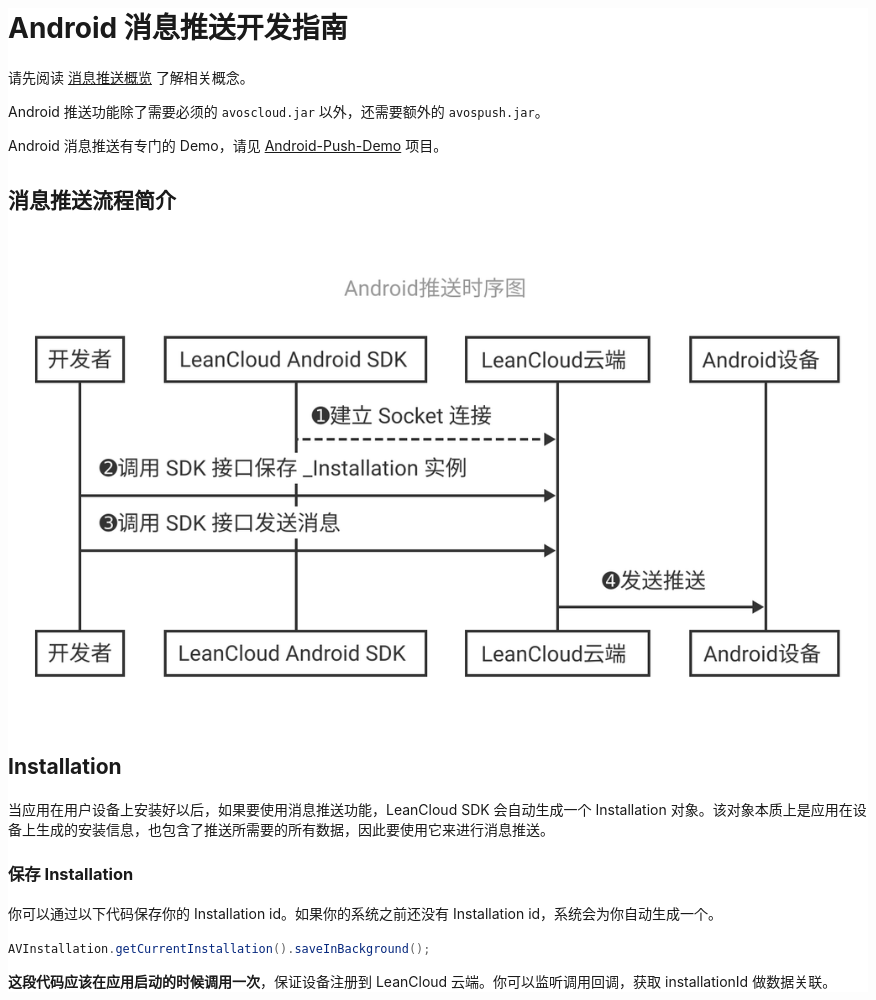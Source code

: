 # Android 消息推送开发指南

请先阅读 [消息推送概览](push_guide.html) 了解相关概念。

Android 推送功能除了需要必须的 `avoscloud.jar` 以外，还需要额外的 `avospush.jar`。

Android 消息推送有专门的 Demo，请见 [Android-Push-Demo](https://github.com/leancloud/android-push-demo) 项目。

## 消息推送流程简介

<img src="images/push-workflow-android.svg" class="img-responsive" alt="">

## Installation

当应用在用户设备上安装好以后，如果要使用消息推送功能，LeanCloud SDK 会自动生成一个 Installation 对象。该对象本质上是应用在设备上生成的安装信息，也包含了推送所需要的所有数据，因此要使用它来进行消息推送。

### 保存 Installation

你可以通过以下代码保存你的 Installation id。如果你的系统之前还没有 Installation id，系统会为你自动生成一个。


```java
AVInstallation.getCurrentInstallation().saveInBackground();
```

**这段代码应该在应用启动的时候调用一次**，保证设备注册到 LeanCloud 云端。你可以监听调用回调，获取 installationId 做数据关联。
